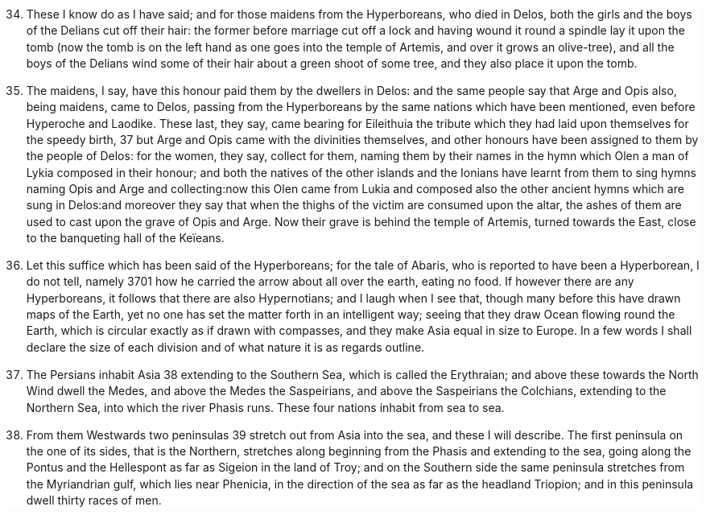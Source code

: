 34. These I know do as I have said; and for those maidens from the
Hyperboreans, who died in Delos, both the girls and the boys of the
Delians cut off their hair: the former before marriage cut off a lock
and having wound it round a spindle lay it upon the tomb (now the tomb
is on the left hand as one goes into the temple of Artemis, and over it
grows an olive-tree), and all the boys of the Delians wind some of their
hair about a green shoot of some tree, and they also place it upon the
tomb.

35. The maidens, I say, have this honour paid them by the dwellers in
Delos: and the same people say that Arge and Opis also, being maidens,
came to Delos, passing from the Hyperboreans by the same nations which
have been mentioned, even before Hyperoche and Laodike. These last, they
say, came bearing for Eileithuia the tribute which they had laid upon
themselves for the speedy birth, 37 but Arge and Opis came with the
divinities themselves, and other honours have been assigned to them by
the people of Delos: for the women, they say, collect for them, naming
them by their names in the hymn which Olen a man of Lykia composed in
their honour; and both the natives of the other islands and the
Ionians have learnt from them to sing hymns naming Opis and Arge and
collecting:now this Olen came from Lukia and composed also the other
ancient hymns which are sung in Delos:and moreover they say that when
the thighs of the victim are consumed upon the altar, the ashes of them
are used to cast upon the grave of Opis and Arge. Now their grave is
behind the temple of Artemis, turned towards the East, close to the
banqueting hall of the Keïeans.

36. Let this suffice which has been said of the Hyperboreans; for the
tale of Abaris, who is reported to have been a Hyperborean, I do not
tell, namely 3701 how he carried the arrow about all over the earth,
eating no food. If however there are any Hyperboreans, it follows that
there are also Hypernotians; and I laugh when I see that, though many
before this have drawn maps of the Earth, yet no one has set the matter
forth in an intelligent way; seeing that they draw Ocean flowing round
the Earth, which is circular exactly as if drawn with compasses, and
they make Asia equal in size to Europe. In a few words I shall declare
the size of each division and of what nature it is as regards outline.

37. The Persians inhabit Asia 38 extending to the Southern Sea, which is
called the Erythraian; and above these towards the North Wind dwell the
Medes, and above the Medes the Saspeirians, and above the Saspeirians
the Colchians, extending to the Northern Sea, into which the river
Phasis runs. These four nations inhabit from sea to sea.

38. From them Westwards two peninsulas 39 stretch out from Asia into the
sea, and these I will describe. The first peninsula on the one of its
sides, that is the Northern, stretches along beginning from the Phasis
and extending to the sea, going along the Pontus and the Hellespont as
far as Sigeion in the land of Troy; and on the Southern side the same
peninsula stretches from the Myriandrian gulf, which lies near Phenicia,
in the direction of the sea as far as the headland Triopion; and in this
peninsula dwell thirty races of men.
